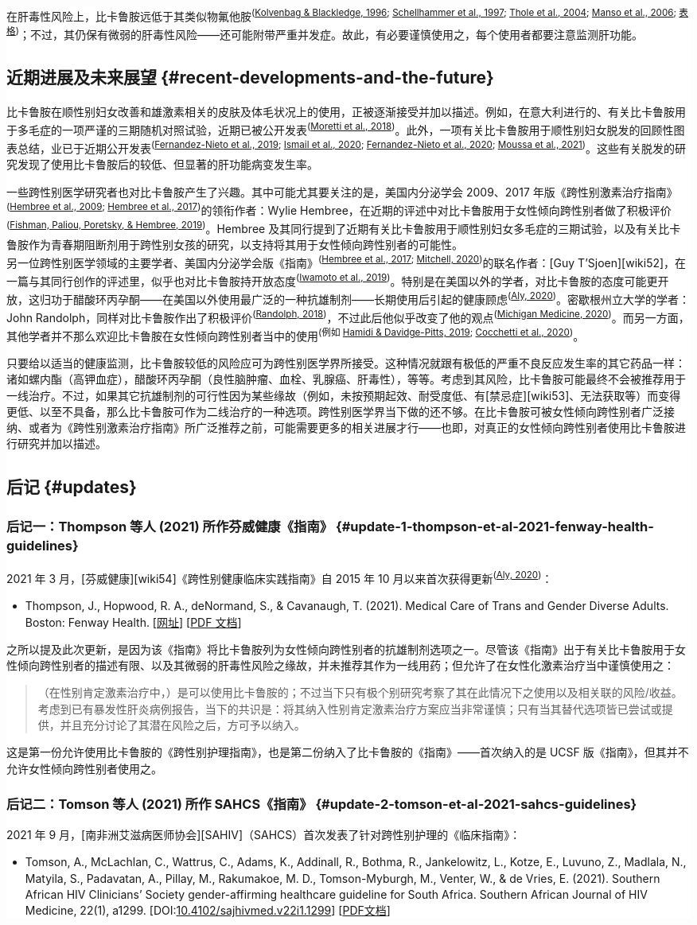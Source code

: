 在肝毒性风险上，比卡鲁胺远低于其类似物氟他胺<sup>([Kolvenbag & Blackledge, 1996][KB96]; [Schellhammer et al., 1997][S97]; [Thole et al., 2004][T04]; [Manso et al., 2006][M06]; [表格][table4])</sup>；不过，其仍保有微弱的肝毒性风险——还可能附带严重并发症。故此，有必要谨慎使用之，每个使用者都要注意监测肝功能。

## 近期进展及未来展望 {#recent-developments-and-the-future}

比卡鲁胺在顺性别妇女改善和雄激素相关的皮肤及体毛状况上的使用，正被逐渐接受并加以描述。例如，在意大利进行的、有关比卡鲁胺用于多毛症的一项严谨的三期随机对照试验，近期已被公开发表<sup>([Moretti et al., 2018][M18])</sup>。此外，一项有关比卡鲁胺用于顺性别妇女脱发的回顾性图表总结，业已于近期公开发表<sup>([Fernandez-Nieto et al., 2019][FN19]; [Ismail et al., 2020][I20]; [Fernandez-Nieto et al., 2020][FN20]; [Moussa et al., 2021][M21])</sup>。这些有关脱发的研究发现了使用比卡鲁胺后的较低、但显著的肝功能病变发生率。

一些跨性别医学研究者也对比卡鲁胺产生了兴趣。其中可能尤其要关注的是，美国内分泌学会 2009、2017 年版《跨性别激素治疗指南》<sup>([Hembree et al., 2009][H09]; [Hembree et al., 2017][H17])</sup>的领衔作者：Wylie Hembree，在近期的评述中对比卡鲁胺用于女性倾向跨性别者做了积极评价<sup>([Fishman, Paliou, Poretsky, & Hembree, 2019][FPPH19])</sup>。Hembree 及其同行提到了近期有关比卡鲁胺用于顺性别妇女多毛症的三期试验，以及有关比卡鲁胺作为青春期阻断剂用于跨性别女孩的研究，以支持将其用于女性倾向跨性别者的可能性。\
另一位跨性别医学领域的主要学者、美国内分泌学会版《指南》<sup>([Hembree et al., 2017][H17]; [Mitchell, 2020][M20])</sup>的联名作者：[Guy T’Sjoen][wiki52]，在一篇与其同行创作的评述里，似乎也对比卡鲁胺持开放态度<sup>([Iwamoto et al., 2019][I19])</sup>。特别是在美国以外的学者，对比卡鲁胺的态度可能更开放，这归功于醋酸环丙孕酮——在美国以外使用最广泛的一种抗雄制剂——长期使用后引起的健康顾虑<sup>([Aly, 2020][A20-CM])</sup>。密歇根州立大学的学者：John Randolph，同样对比卡鲁胺作出了积极评价<sup>([Randolph, 2018][R18])</sup>，不过此后他似乎改变了他的观点<sup>([Michigan Medicine, 2020][MM20])</sup>。而另一方面，其他学者并不那么欢迎比卡鲁胺在女性倾向跨性别者当中的使用<sup>(例如 [Hamidi & Davidge-Pitts, 2019][HDP19]; [Cocchetti et al., 2020][C20])</sup>。

只要给以适当的健康监测，比卡鲁胺较低的风险应可为跨性别医学界所接受。这种情况就跟有极低的严重不良反应发生率的其它药品一样：诸如螺内酯（高钾血症），醋酸环丙孕酮（良性脑肿瘤、血栓、乳腺癌、肝毒性），等等。考虑到其风险，比卡鲁胺可能最终不会被推荐用于一线治疗。不过，如果其它抗雄制剂的可行性因为某些缘故（例如，未按预期起效、耐受度低、有[禁忌症][wiki53]、无法获取等）而变得更低、以至不具备，那么比卡鲁胺可作为二线治疗的一种选项。跨性别医学界当下做的还不够。在比卡鲁胺可被女性倾向跨性别者广泛接纳、或者为《跨性别激素治疗指南》所广泛推荐之前，可能需要更多的相关进展才行——也即，对真正的女性倾向跨性别者使用比卡鲁胺进行研究并加以描述。

## 后记 {#updates}

### 后记一：Thompson 等人 (2021) 所作芬威健康《指南》 {#update-1-thompson-et-al-2021-fenway-health-guidelines}

2021 年 3 月，[芬威健康][wiki54]《跨性别健康临床实践指南》自 2015 年 10 月以来首次获得更新<sup>([Aly, 2020][A20-THG])</sup>：

- Thompson, J., Hopwood, R. A., deNormand, S., & Cavanaugh, T. (2021). Medical Care of Trans and Gender Diverse Adults. Boston: Fenway Health. \[[网址][T21]] \[[PDF 文档][T21-PDF]]

之所以提及此次更新，是因为该《指南》将比卡鲁胺列为女性倾向跨性别者的抗雄制剂选项之一。尽管该《指南》出于有关比卡鲁胺用于女性倾向跨性别者的描述有限、以及其微弱的肝毒性风险之缘故，并未推荐其作为一线用药；但允许了在女性化激素治疗当中谨慎使用之：

> （在性别肯定激素治疗中，）是可以使用比卡鲁胺的；不过当下只有极个别研究考察了其在此情况下之使用以及相关联的风险/收益。考虑到已有暴发性肝炎病例报告，当下的共识是：将其纳入性别肯定激素治疗方案应当非常谨慎；只有当其替代选项皆已尝试或提供，并且充分讨论了其潜在风险之后，方可予以纳入。

这是第一份允许使用比卡鲁胺的《跨性别护理指南》，也是第二份纳入了比卡鲁胺的《指南》——首次纳入的是 UCSF 版《指南》，但其并不允许女性倾向跨性别者使用之。

### 后记二：Tomson 等人 (2021) 所作 SAHCS《指南》 {#update-2-tomson-et-al-2021-sahcs-guidelines}

2021 年 9 月，[南非洲艾滋病医师协会][SAHIV]（SAHCS）首次发表了针对跨性别护理的《临床指南》：

- Tomson, A., McLachlan, C., Wattrus, C., Adams, K., Addinall, R., Bothma, R., Jankelowitz, L., Kotze, E., Luvuno, Z., Madlala, N., Matyila, S., Padavatan, A., Pillay, M., Rakumakoe, M. D., Tomson-Myburgh, M., Venter, W., & de Vries, E. (2021). Southern African HIV Clinicians’ Society gender-affirming healthcare guideline for South Africa. Southern African Journal of HIV Medicine, 22(1), a1299. \[DOI:[10.4102/sajhivmed.v22i1.1299][SAHIV21]] \[[PDF文档][SAHIV21-PDF]]


[G11]: http://doi.org/10.1056/NEJMcp1008161
[H09]: https://doi.org/10.1210/jc.2009-0345
[H17]: https://doi.org/10.1210/jc.2017-01658
[V87a]: https://kinseyinstitute.org/pdf/HBIGDA_S10_1987OCR.pdf#page=55
[V87b]: https://doi.org/10.1002/pros.2990110403
[G87]: https://doi.org/10.1210/jcem-64-4-763
[J87]: https://kinseyinstitute.org/pdf/HBIGDA_S10_1987OCR.pdf#page=35
[R88]: https://doi.org/10.1016/0022-4731(88)90024-6
[AGP89]: https://doi.org/10.1111/j.1365-2230.1989.tb02585.x
[VK89]: https://doi.org/10.1007/BF01543196
[AG92]: https://doi.org/10.1300/J056v05n04_03
[G99]: http://web.archive.org/web/20070430161048/http://www.symposion.com/ijt/ijt990301.htm
[IT97]: https://books.google.com/books?id=IlPX6E5glDEC&pg=PA66
[LCR03]: https://doi.org/10.1046/j.1365-2265.2003.01821.x
[D06a]: https://doi.org/10.1300/J485v09n03_06
[D06b]: https://www.cpath.ca/wp-content/uploads/2009/12/guidelines-endocrine.pdf
[MP12]: https://doi.org/10.1016/j.endoen.2012.07.004
[MBG99]: https://doi.org/10.1093/humrep/14.Suppl_3.366-a
[M02]: https://doi.org/10.1080/gye.16.1.63.66
[B04]: https://doi.org/10.1159/000081973
[MO09]: https://www.turkiyeklinikleri.com/article/en-hirsutizm-tedavisinde-flutamid-ve-bikalutamid-kullanimi-55753.html
[M16]: https://web.archive.org/web/20221108144934/https://endo.confex.com/endo/2016endo/webprogram/Paper26631.html
[M18]: https://doi.org/10.1210/jc.2017-01186
[K06]: https://doi.org/10.1016/j.jpeds.2006.04.027
[L09]: https://doi.org/10.1159/000239668
[ML09]: https://doi.org/10.1515/JPEM.2009.22.12.1163
[S09]: https://doi.org/10.1159/000239668
[L10]: https://doi.org/10.1542/peds.2010-0596
[R10]: https://doi.org/10.1515/jpem.2010.161
[T12]: https://doi.org/10.1507/endocrj.ej11-0214
[O15]: https://doi.org/10.4274/jcrpe.2067
[K18]: https://doi.org/10.1007/s42000-018-0029-1
[AD19]: https://doi.org/10.1515/jpem-2018-0419
[NE19]: https://doi.org/10.4158/ACCR-2018-0246
[F20]: https://doi.org/10.1097/DBP.0000000000000865
[GDC21]: https://doi.org/10.4274/jcrpe.galenos.2020.2020.0067
[AZ08]: https://web.archive.org/web/20190730023433/https://www.fda.gov/media/75809/download
[FDA17]: https://www.accessdata.fda.gov/drugsatfda_docs/label/2017/020498s028lbl.pdf
[NFE17]: https://files.transfemscience.org/pdfs/Neyman,%20Fuqua,%20&%20Eugster%20(2017)%20-%20Bicalutamide%20as%20an%20Androgen%20Blocker%20with%20Secondary%20Effect%20of%20Promoting%20Feminization%20in%20Male%20to%20Female%20(MTF)%20Transgender%20Adolescents.pdf#page=4
[NFE19]: https://doi.org/10.1016/j.jadohealth.2018.10.296
[HE12]: https://doi.org/10.1007/978-1-4419-1795-9_71
[faers]: https://www.fda.gov/drugs/questions-and-answers-fdas-adverse-event-reporting-system-faers/fda-adverse-event-reporting-system-faers-public-dashboard
[GAP02]: https://doi.org/10.1002/0470853093.ch17
[D16]: https://transcare.ucsf.edu/guidelines
[A20-CM]: https://transfemscience.org/articles/cpa-meningioma/
[A03]: https://doi.org/10.1046/j.1464-410X.2003.04026.x
[I04]: https://doi.org/10.1097/01.ju.0000139719.99825.54
[B96]: https://doi.org/10.1159/000473847
[KB96]: https://doi.org/10.1016/S0090-4295(96)80012-4
[ML97]: https://doi.org/10.1634/theoncologist.2-1-18
[S02]: https://doi.org/10.1016/S0022-5347(05)64652-6
[S97]: https://doi.org/10.1016/s0090-4295(97)00279-3
[T04]: https://doi.org/10.1159/000081585
[M06]: https://doi.org/10.1002/pds.1168
[FN19]: https://doi.org/10.1111/dth.13096
[I20]: https://doi.org/10.1016/j.jaad.2020.03.034
[FN20]: https://doi.org/10.1016/j.jaad.2020.04.054
[M21]: https://doi.org/10.1016/j.jaad.2021.10.048
[FPPH19]: https://doi.org/10.1007/978-3-030-05683-4_8
[M20]: https://doi.org/10.1016/S2213-8587(20)30192-3
[I19]: https://doi.org/10.1177%2F2042018819871166
[R18]: http://doi.org/10.1097/GRF.0000000000000396
[MM20]: http://www.med.umich.edu/1libr/ComprehensiveGenderServicesProgram/MMapproachFemGenderAffirmingHormones.pdf
[HDP19]: https://doi.org/10.1016/j.ecl.2019.02.001
[C20]: https://doi.org/10.3390/jcm9061609
[A20-THG]: https://transfemscience.org/articles/transfem-hormone-guidelines/
[T21]: https://www.lgbtqiahealtheducation.org/publication/medical-care-of-trans-and-gender-diverse-adults-2021/
[T21-PDF]: https://www.lgbtqiahealtheducation.org/wp-content/uploads/2021/07/Medical-Care-of-Trans-and-Gender-Diverse-Adults-Spring-2021.pdf
[SAHIV21]: https://doi.org/10.4102/sajhivmed.v22i1.1299
[SAHIV21-PDF]: https://www.ncbi.nlm.nih.gov/pmc/articles/PMC8517808/pdf/HIVMED-22-1299.pdf
[WPATH]: https://zh.wikipedia.org/wiki/%E4%B8%96%E7%95%8C%E8%B7%A8%E6%80%A7%E5%88%AB%E4%BA%BA%E5%A3%AB%E5%81%A5%E5%BA%B7%E4%B8%93%E4%B8%9A%E5%8D%8F%E4%BC%9A
[SOC8]: https://en.wikipedia.org/wiki/Standards_of_Care_for_the_Health_of_Transgender_and_Gender_Diverse_People
[C22]: https://doi.org/10.1080/26895269.2022.2100644
[R23]: https://www.thefp.com/p/i-thought-i-was-saving-trans-kids
[MG23]: https://web.archive.org/web/20230828192422/https://ago.mo.gov/home/news/2023/02/09/missouri-attorney-general-andrew-bailey-confirms-launch-of-multi-agency-investigation-into-st.-louis-transgender-center-for-harming-hundreds-of-children
[AG92-GS]: https://scholar.google.com/scholar?cluster=3926911364428297742
[AG92-GB]: https://books.google.com/books?id=fny-DwAAQBAJ&pg=PT38
[AZ08-FDA]: https://www.fda.gov/media/75809/
[AZ08-PDF]: https://www.fda.gov/media/75809/download
[MG23-PDF]: https://ago.mo.gov/docs/default-source/press-releases/2023-04-13---emergency-reg.pdf
[C22-WPATH]: https://www.wpath.org/publications/soc
[C22-PDF]: https://www.tandfonline.com/doi/pdf/10.1080/26895269.2022.2100644
[D06b-GS]: https://scholar.google.com/scholar?cluster=10288793516023166968
[D16-FHT]: https://transcare.ucsf.edu/guidelines/feminizing-hormone-therapy
[D16-PDF]: https://transcare.ucsf.edu/sites/transcare.ucsf.edu/files/Transgender-PGACG-6-17-16.pdf#page=26
[FDA17-FDA]: https://www.accessdata.fda.gov/scripts/cder/daf/index.cfm?event=overview.process&ApplNo=020498
[G99-GS]: https://scholar.google.com/scholar?cluster=1501455977722930279
[G99-ALT]: http://www.tgmeds.org.uk/hormonal-sex-reassignment.html
[H17-PDF]: https://academic.oup.com/jcem/article-pdf/102/11/3869/21533864/jc.2017-01658.pdf
[IT97-GS]: https://scholar.google.com/scholar?cluster=5451071852495304201
[L09-GS]: https://scholar.google.com/scholar?cluster=5540864211259664143
[MM20-UMICH]: https://medicine.umich.edu/dept/obgyn/education/continuing-medical-education-cme/transgender-healthcare-curriculum
[M16-DOI]: https://doi.org/10.1093/edrv/37.supp.1
[MO09-ISSN]: https://portal.issn.org/resource/ISSN/1308-0954
[MO09-PDF]: https://files.transfemscience.org/pdfs/M%C3%BCderris%20&%20%C3%96ner%20%282009%29%20-%20Hirsutizm%20Tedavisinde%20Flutamid%20ve%20Bikalutamid%20Kullan%C4%B1m%C4%B1%20[Flutamide%20and%20Bicalutamide%20Treatment%20in%20Hirsutism].pdf
[MO09-ENG]: https://docs.google.com/document/d/1jwdHS1kUQk4pm4J1xVTtUehiFnrkIkpTMO1D1yI7fpI/view
[NFE17-DOI]: https://doi.org/10.1159/000481424
[R18-URL]: https://www.ingentaconnect.com/content/wk/cobg/2018/00000061/00000004/art00008
[S09-GS]: https://scholar.google.com/scholar?cluster=9944726539277415138
[G23]: https://www.nytimes.com/2023/08/23/health/transgender-youth-st-louis-jamie-reed.html
[G23-EXC]: https://archive.is/oqLqD
[B23-PDF2]: https://karger.com/hrp/article-pdf/96/Suppl.%203/1/4008437/000531602.pdf#page=377
[B24]: https://www.medrxiv.org/content/10.1101/2024.02.21.24302999v1
[W24]: https://doi.org/10.1016/j.jadohealth.2023.08.024
[A22]: https://esa-srb-apeg-nzse-2022.p.asnevents.com.au/days/2022-11-14/abstract/85266
[A22-PDF]: https://files.transfemscience.org/pdfs/Angus%20et%20al.%20%282022%29%20-%20Use%20of%20bicalutamide%20as%20an%20androgen%20receptor%20antagonist%20in%20transgender%20women%20%28ESA-SRB-APEG-NZSE%20ASM%202022,%20abstract%20no.%20280%29.pdf
[A22-ABS]: https://www.endocrinesociety.org.au/esa-srb-apeg-nzse-2022-program_abstracts.pdf#page=127
[A23]: https://ashm.eventsair.com/QuickEventWebsitePortal/auspath-conference-2023/aus24/Agenda/AgendaItemDetail?id=0c7c2d1d-21c4-4b21-920f-99446f96a548
[A23-PDF]: https://az659834.vo.msecnd.net/eventsairaueprod/production-ashm-public/071ac7b75cbe4d35a6fa168110ea3070
[A23-PPT]: https://files.transfemscience.org/pdfs/misc/Angus%20et%20al.%20AUSPATH%202023%20Bicalutamide%20Study%20Slides.pdf
[A23-THR]: https://www.transresearch.org.au/post/2023_auspath
[BBV23]: https://www.queercme.com/blog/bicalutamide-prescribing-in-gender-affirming-care
[B23]: https://doi.org/10.1159/000531602
[B23-PDF]: https://files.transfemscience.org/pdfs/Burgener%20et%20al.%20%282023%29%20-%20Assessment%20of%20Liver%20Function%20and%20Toxicity%20in%20Transgender%20Female%20Adolescents%20Prescribed%20Bicalutamide%20%28PES%202023,%20abstract%20ID%206232%29.pdf
[GA23]: https://doi.org/10.1080/15563650.2023.2192024
[GA23-PDF]: https://www.eapcct.org/publicfile.php?folder=congress&file=Abstracts_Mallorca23.pdf#page=81
[GA23-RW]: https://doi.org/10.1007/s40278-023-45800-4
[KO23]: https://doi.org/10.4274/jcrpe.galenos.2023.2023-1-13
[V23A-PDF]: https://web.archive.org/web/20240321010915/https://d1keuthy5s86c8.cloudfront.net/static/ems/upload/files/nyhs_202305_agenda_pdf_lbjyz.pdf
[V23A]: https://whova.com/embedded/session/D7SYg0LqOnCqwqXqLsWNIdaSkH1LCYZ1IG6HZi0Pc-U=/3000743/
[V23A-NTHS]: https://prevention.ucsf.edu/transhealth/education/nths
[V23B-SS]: https://www.wpath.org/media/cms/Upcoming%20Conferences/2023/Schedules/Final%20USPATH%202023%20Scientific%20Symposium%20Main%20Program%20-%20Full%20Schedule.pdf
[V23B]: https://files.transfemscience.org/pdfs/Vierregger%20et%20al.%20%282023%29%20-%20Bicalutamide%20Use%20as%20Antiandrogen%20in%20Trans%20Feminine%20Adults%20-%20A%20Safety%20Profile%20%28USPATH%202023,%20abstract%20no.%20SAT-B2-T4%29.pdf
[V23B-ABS]: https://files.transfemscience.org/pdfs/wpath-symposia-materials/USPATH%202023%20Symposium%20Abstracts.pdf#page=96
[W23]: https://files.transfemscience.org/pdfs/Warus%20et%20al.%20%282023%29%20-%20Safety%20of%20Bicalutamide%20as%20Anti-Androgenic%20Therapy%20in%20Gender%20Affirming%20Care%20for%20Adolescents%20and%20Young%20Adults_%20A%20Retrospective%20Chart%20Review%20%28USPATH%202023,%20abstract%20no.%20SUN-B1-T5%29.pdf
[W23-ABS]: https://files.transfemscience.org/pdfs/wpath-symposia-materials/USPATH%202023%20Symposium%20Abstracts.pdf#page=124
[B24-PDF]: https://www.medrxiv.org/content/medrxiv/early/2024/02/23/2024.02.21.24302999.full.pdf
[FSE24]: https://doi.org/10.1080/26895269.2023.2294321
[SR24]: https://doi.org/10.1016/j.jadohealth.2023.10.010
[S21]: https://files.transfemscience.org/pdfs/docs/Supplementary%20Material_%20Liver%20and%20Lung%20Toxicity%20with%20Bicalutamide%20in%20Clinical%20Trials.pdf
[BH23]: https://apnews.com/article/transgender-gender-affirming-care-restrictions-missouri-4def2189dac9979a00d298efb3baf12a
[SB23]: https://apnews.com/article/transgender-care-minors-missouri-b65a81c842c6add70529acec231858cd
[table1]: https://en.wikipedia.org/wiki/Template:Published_case_reports_of_bicalutamide-associated_liver_injury
[table2]: https://en.wikipedia.org/wiki/Template:Published_case_reports_of_cyproterone_acetate-associated_meningioma
[table3]: https://en.wikipedia.org/wiki/Template:Published_case_reports_of_bicalutamide-associated_lung_toxicity
[table4]: https://en.wikipedia.org/wiki/Template:Side_effects_of_combined_androgen_blockade_with_nonsteroidal_antiandrogens
[wiki1]: https://en.wikipedia.org/wiki/Bicalutamide
[wiki2]: https://en.wikipedia.org/wiki/Nonsteroidal_antiandrogen
[wiki3]: https://en.wikipedia.org/wiki/Androgen_receptor
[wiki4]: https://en.wikipedia.org/wiki/Receptor_antagonist
[wiki5]: https://en.wikipedia.org/wiki/Prostate_cancer
[wiki6]: https://en.wikipedia.org/wiki/Androgen-dependent_condition
[wiki7]: https://en.wikipedia.org/wiki/Spironolactone
[wiki8]: https://en.wikipedia.org/wiki/Cyproterone_acetate
[wiki9]: https://en.wikipedia.org/wiki/Antiandrogen
[wiki10]: https://en.wikipedia.org/wiki/Potency_(pharmacology)
[wiki11]: https://en.wikipedia.org/wiki/Clinical_effectiveness
[wiki12]: https://en.wikipedia.org/wiki/Binding_selectivity
[wiki13]: https://en.wikipedia.org/wiki/Tolerability
[wiki14]: https://en.wikipedia.org/wiki/Flutamide
[wiki15]: https://en.wikipedia.org/wiki/Nilutamide
[wiki15-tht]: https://en.wikipedia.org/wiki/Nilutamide#Transgender_hormone_therapy
[wiki16]: https://en.wikipedia.org/wiki/Pharmacokinetics
[wiki17]: https://en.wikipedia.org/wiki/Drug_safety
[wiki18]: https://en.wikipedia.org/wiki/Abiraterone_acetate
[wiki19]: https://en.wikipedia.org/wiki/Enzalutamide
[wiki20-msc]: https://en.wikipedia.org/wiki/Standard_of_care#Medical_standard_of_care
[wiki21]: https://en.wikipedia.org/wiki/Louis_Gooren
[wiki22]: https://en.wikipedia.org/wiki/Endocrine_Society
[wiki23]: https://en.wikipedia.org/wiki/Center_of_Expertise_on_Gender_Dysphoria
[wiki24]: https://en.wikipedia.org/wiki/VU_University_Medical_Center
[wiki25]: https://en.wikipedia.org/wiki/Off-target_activity
[wiki26]: https://en.wikipedia.org/wiki/Hirsutism
[wiki27]: https://en.wikipedia.org/wiki/Polycystic_ovary_syndrome
[wiki28-shc]: https://en.wikipedia.org/wiki/Medical_uses_of_bicalutamide#Medical_uses_of_bicalutamide#Skin_and_hair_conditions
[wiki28-mep]: https://en.wikipedia.org/wiki/Medical_uses_of_bicalutamide#Male_early_puberty
[wiki29]: https://en.wikipedia.org/wiki/Anastrozole
[wiki30]: https://en.wikipedia.org/wiki/Aromatase_inhibitor
[wiki31]: https://en.wikipedia.org/wiki/Familial_male-limited_precocious_puberty
[wiki32]: https://en.wikipedia.org/wiki/Precocious_puberty
[wiki33]: https://en.wikipedia.org/wiki/Gonadotropin-releasing_hormone_modulator
[wiki34-p2]: https://en.wikipedia.org/wiki/Phases_of_clinical_research#Phase_II
[wiki34-p3]: https://en.wikipedia.org/wiki/Phases_of_clinical_research#Phase_III